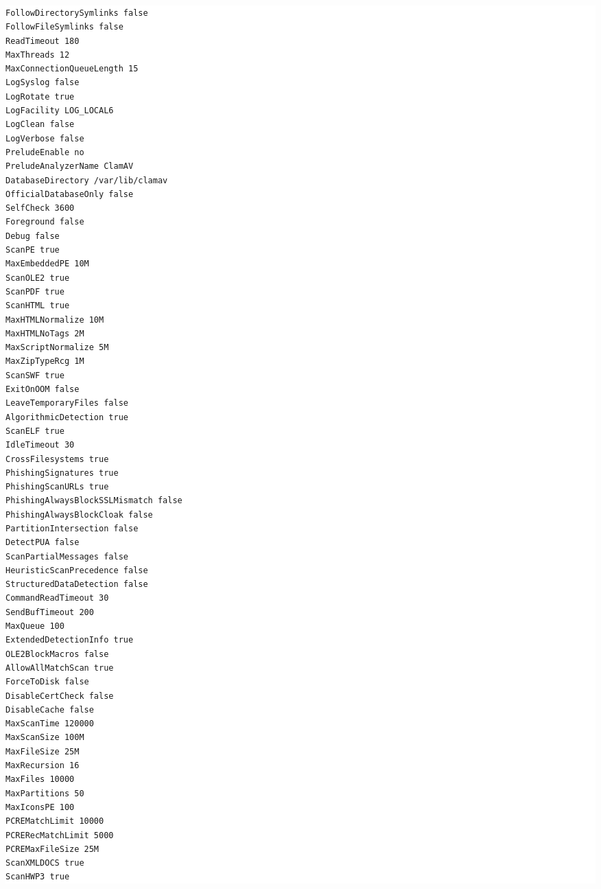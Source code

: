 ```shell-session:no-line-numbers{7}
FollowDirectorySymlinks false
FollowFileSymlinks false
ReadTimeout 180
MaxThreads 12
MaxConnectionQueueLength 15
LogSyslog false
LogRotate true
LogFacility LOG_LOCAL6
LogClean false
LogVerbose false
PreludeEnable no
PreludeAnalyzerName ClamAV
DatabaseDirectory /var/lib/clamav
OfficialDatabaseOnly false
SelfCheck 3600
Foreground false
Debug false
ScanPE true
MaxEmbeddedPE 10M
ScanOLE2 true
ScanPDF true
ScanHTML true
MaxHTMLNormalize 10M
MaxHTMLNoTags 2M
MaxScriptNormalize 5M
MaxZipTypeRcg 1M
ScanSWF true
ExitOnOOM false
LeaveTemporaryFiles false
AlgorithmicDetection true
ScanELF true
IdleTimeout 30
CrossFilesystems true
PhishingSignatures true
PhishingScanURLs true
PhishingAlwaysBlockSSLMismatch false
PhishingAlwaysBlockCloak false
PartitionIntersection false
DetectPUA false
ScanPartialMessages false
HeuristicScanPrecedence false
StructuredDataDetection false
CommandReadTimeout 30
SendBufTimeout 200
MaxQueue 100
ExtendedDetectionInfo true
OLE2BlockMacros false
AllowAllMatchScan true
ForceToDisk false
DisableCertCheck false
DisableCache false
MaxScanTime 120000
MaxScanSize 100M
MaxFileSize 25M
MaxRecursion 16
MaxFiles 10000
MaxPartitions 50
MaxIconsPE 100
PCREMatchLimit 10000
PCRERecMatchLimit 5000
PCREMaxFileSize 25M
ScanXMLDOCS true
ScanHWP3 true
```